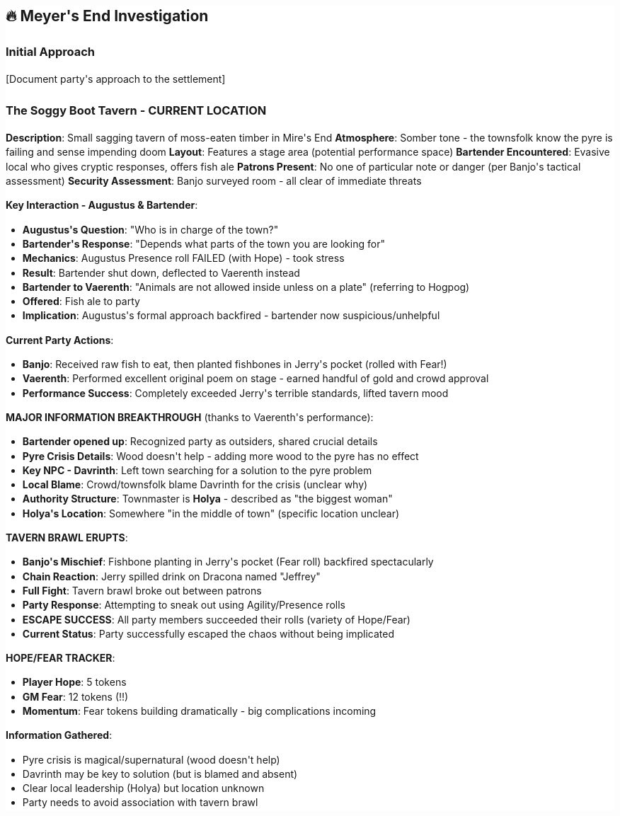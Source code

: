 
## 🔥 Meyer's End Investigation

### Initial Approach
[Document party's approach to the settlement]

### The Soggy Boot Tavern - CURRENT LOCATION
**Description**: Small sagging tavern of moss-eaten timber in Mire's End
**Atmosphere**: Somber tone - the townsfolk know the pyre is failing and sense impending doom
**Layout**: Features a stage area (potential performance space)
**Bartender Encountered**: Evasive local who gives cryptic responses, offers fish ale
**Patrons Present**: No one of particular note or danger (per Banjo's tactical assessment)
**Security Assessment**: Banjo surveyed room - all clear of immediate threats

**Key Interaction - Augustus & Bartender**:
- **Augustus's Question**: "Who is in charge of the town?"
- **Bartender's Response**: "Depends what parts of the town you are looking for"
- **Mechanics**: Augustus Presence roll FAILED (with Hope) - took stress
- **Result**: Bartender shut down, deflected to Vaerenth instead
- **Bartender to Vaerenth**: "Animals are not allowed inside unless on a plate" (referring to Hogpog)
- **Offered**: Fish ale to party
- **Implication**: Augustus's formal approach backfired - bartender now suspicious/unhelpful

**Current Party Actions**:
- **Banjo**: Received raw fish to eat, then planted fishbones in Jerry's pocket (rolled with Fear!)
- **Vaerenth**: Performed excellent original poem on stage - earned handful of gold and crowd approval
- **Performance Success**: Completely exceeded Jerry's terrible standards, lifted tavern mood

**MAJOR INFORMATION BREAKTHROUGH** (thanks to Vaerenth's performance):
- **Bartender opened up**: Recognized party as outsiders, shared crucial details
- **Pyre Crisis Details**: Wood doesn't help - adding more wood to the pyre has no effect
- **Key NPC - Davrinth**: Left town searching for a solution to the pyre problem
- **Local Blame**: Crowd/townsfolk blame Davrinth for the crisis (unclear why)
- **Authority Structure**: Townmaster is **Holya** - described as "the biggest woman"
- **Holya's Location**: Somewhere "in the middle of town" (specific location unclear)

**TAVERN BRAWL ERUPTS**:
- **Banjo's Mischief**: Fishbone planting in Jerry's pocket (Fear roll) backfired spectacularly
- **Chain Reaction**: Jerry spilled drink on Dracona named "Jeffrey"
- **Full Fight**: Tavern brawl broke out between patrons
- **Party Response**: Attempting to sneak out using Agility/Presence rolls
- **ESCAPE SUCCESS**: All party members succeeded their rolls (variety of Hope/Fear)
- **Current Status**: Party successfully escaped the chaos without being implicated

**HOPE/FEAR TRACKER**:
- **Player Hope**: 5 tokens
- **GM Fear**: 12 tokens (!!)
- **Momentum**: Fear tokens building dramatically - big complications incoming

**Information Gathered**: 
- Pyre crisis is magical/supernatural (wood doesn't help)
- Davrinth may be key to solution (but is blamed and absent)
- Clear local leadership (Holya) but location unknown
- Party needs to avoid association with tavern brawl
